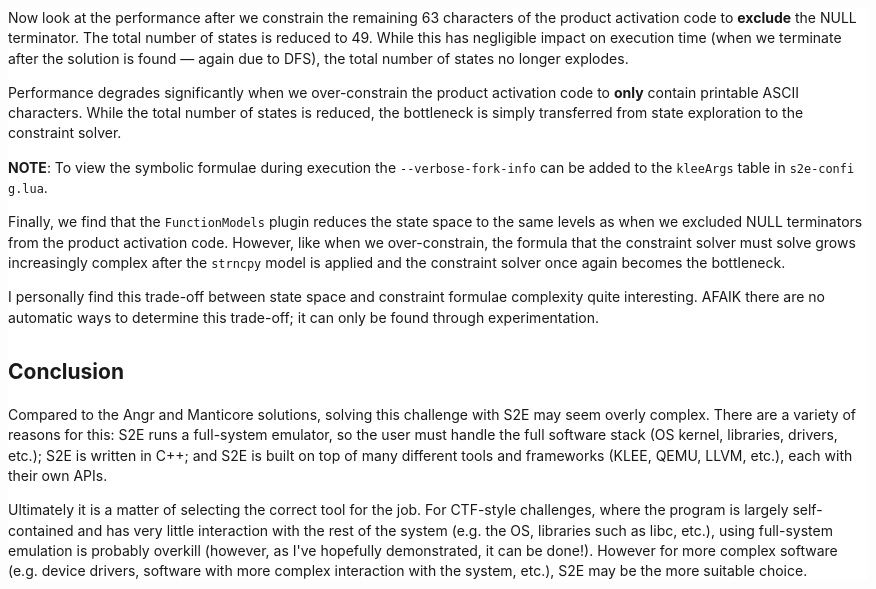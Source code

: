 Now look at the performance after we constrain the remaining 63 characters of
the product activation code to **exclude** the NULL terminator. The total
number of states is reduced to 49. While this has negligible impact on
execution time (when we terminate after the solution is found — again due to
DFS), the total number of states no longer explodes.

Performance degrades significantly when we over-constrain the product
activation code to **only** contain printable ASCII characters. While the total
number of states is reduced, the bottleneck is simply transferred from state
exploration to the constraint solver.

**NOTE**: To view the symbolic formulae during execution the
`--verbose-fork-info` can be added to the `kleeArgs` table in `s2e-config.lua`.

Finally, we find that the `FunctionModels` plugin reduces the state space to
the same levels as when we excluded NULL terminators from the product
activation code. However, like when we over-constrain, the formula that the
constraint solver must solve grows increasingly complex after the `strncpy`
model is applied and the constraint solver once again becomes the bottleneck.

I personally find this trade-off between state space and constraint formulae
complexity quite interesting. AFAIK there are no automatic ways to determine
this trade-off; it can only be found through experimentation.

## Conclusion

Compared to the Angr and Manticore solutions, solving this challenge with S2E
may seem overly complex. There are a variety of reasons for this: S2E runs a
full-system emulator, so the user must handle the full software stack (OS
kernel, libraries, drivers, etc.); S2E is written in C++; and S2E is built on
top of many different tools and frameworks (KLEE, QEMU, LLVM, etc.), each with
their own APIs.

Ultimately it is a matter of selecting the correct tool for the job. For
CTF-style challenges, where the program is largely self-contained and has very
little interaction with the rest of the system (e.g. the OS, libraries such as
libc, etc.), using full-system emulation is probably overkill (however, as I've
hopefully demonstrated, it can be done!). However for more complex software
(e.g. device drivers, software with more complex interaction with the system,
etc.), S2E may be the more suitable choice.
